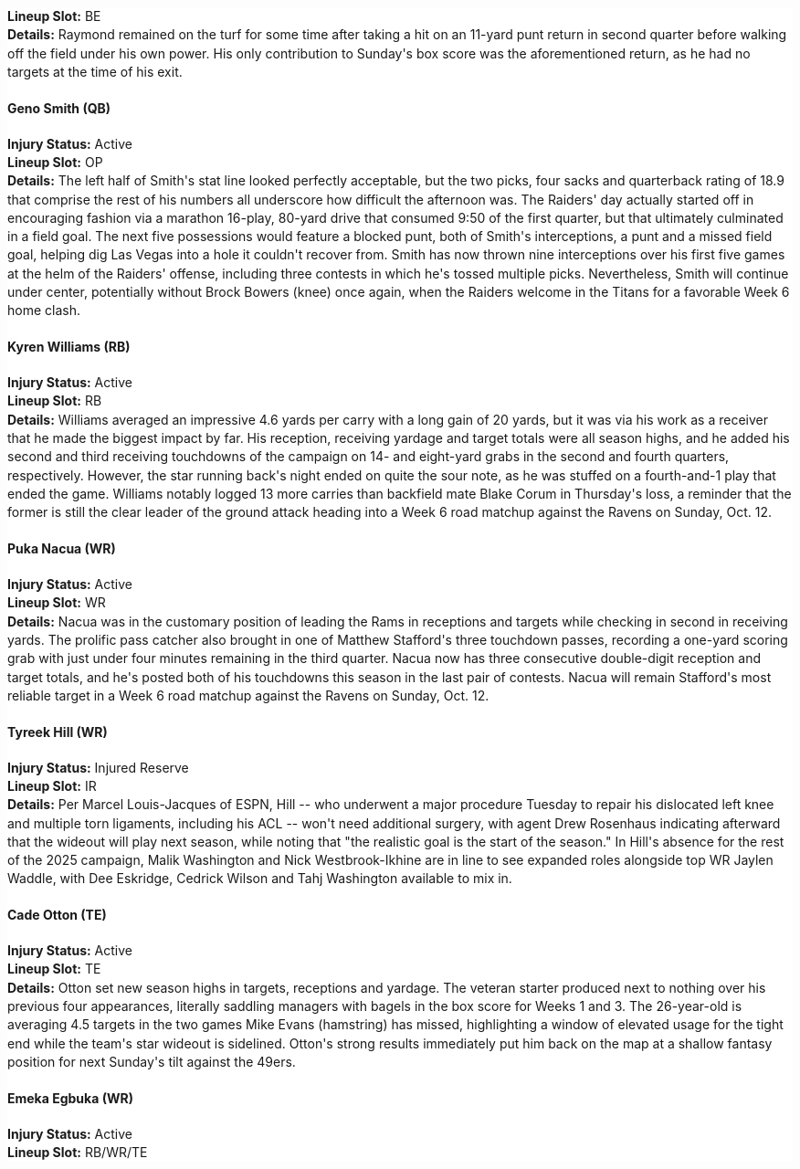 **Lineup Slot:** BE <br>
**Details:** Raymond remained on the turf for some time after taking a hit on an 11-yard punt return in second quarter before walking off the field under his own power. His only contribution to Sunday's box score was the aforementioned return, as he had no targets at the time of his exit.
#### Geno Smith (QB)
**Injury Status:** Active <br>
**Lineup Slot:** OP <br>
**Details:** The left half of Smith's stat line looked perfectly acceptable, but the two picks, four sacks and quarterback rating of 18.9 that comprise the rest of his numbers all underscore how difficult the afternoon was. The Raiders' day actually started off in encouraging fashion via a marathon 16-play, 80-yard drive that consumed 9:50 of the first quarter, but that ultimately culminated in a field goal. The next five possessions would feature a blocked punt, both of Smith's interceptions, a punt and a missed field goal, helping dig Las Vegas into a hole it couldn't recover from. Smith has now thrown nine interceptions over his first five games at the helm of the Raiders' offense, including three contests in which he's tossed multiple picks. Nevertheless, Smith will continue under center, potentially without Brock Bowers (knee) once again, when the Raiders welcome in the Titans for a favorable Week 6 home clash.
#### Kyren Williams (RB)
**Injury Status:** Active <br>
**Lineup Slot:** RB <br>
**Details:** Williams averaged an impressive 4.6 yards per carry with a long gain of 20 yards, but it was via his work as a receiver that he made the biggest impact by far. His reception, receiving yardage and target totals were all season highs, and he added his second and third receiving touchdowns of the campaign on 14- and eight-yard grabs in the second and fourth quarters, respectively. However, the star running back's night ended on quite the sour note, as he was stuffed on a fourth-and-1 play that ended the game. Williams notably logged 13 more carries than backfield mate Blake Corum in Thursday's loss, a reminder that the former is still the clear leader of the ground attack heading into a Week 6 road matchup against the Ravens on Sunday, Oct. 12.
#### Puka Nacua (WR)
**Injury Status:** Active <br>
**Lineup Slot:** WR <br>
**Details:** Nacua was in the customary position of leading the Rams in receptions and targets while checking in second in receiving yards. The prolific pass catcher also brought in one of Matthew Stafford's three touchdown passes, recording a one-yard scoring grab with just under four minutes remaining in the third quarter. Nacua now has three consecutive double-digit reception and target totals, and he's posted both of his touchdowns this season in the last pair of contests. Nacua will remain Stafford's most reliable target in a Week 6 road matchup against the Ravens on Sunday, Oct. 12.
#### Tyreek Hill (WR)
**Injury Status:** Injured Reserve <br>
**Lineup Slot:** IR <br>
**Details:** Per Marcel Louis-Jacques of ESPN,   Hill -- who underwent a major procedure Tuesday to repair his dislocated left knee and multiple torn ligaments, including his ACL -- won't need additional surgery, with agent Drew Rosenhaus indicating afterward that the wideout will play next season, while noting that "the realistic goal is the start of the season." In Hill's absence for the rest of the 2025 campaign, Malik Washington and Nick Westbrook-Ikhine are in line to see expanded roles alongside top WR Jaylen Waddle, with Dee Eskridge, Cedrick Wilson and Tahj Washington available to mix in.
#### Cade Otton (TE)
**Injury Status:** Active <br>
**Lineup Slot:** TE <br>
**Details:** Otton set new season highs in targets, receptions and yardage. The veteran starter produced next to nothing over his previous four appearances, literally saddling managers with bagels in the box score for Weeks 1 and 3. The 26-year-old is averaging 4.5 targets in the two games Mike Evans (hamstring) has missed, highlighting a window of elevated usage for the tight end while the team's star wideout is sidelined. Otton's strong results immediately put him back on the map at a shallow fantasy position for next Sunday's tilt against the 49ers.
#### Emeka Egbuka (WR)
**Injury Status:** Active <br>
**Lineup Slot:** RB/WR/TE <br>